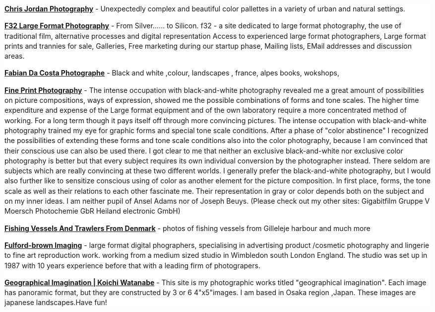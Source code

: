 [**Chris Jordan Photography**](http://www.chrisjordanphoto.com) -
Unexpectedly complex and beautiful color pallettes in a variety of urban
and natural settings.

[**F32 Large Format Photography**](http://www.f32.net/) - From
Silver...... to Silicon. f32 - a site dedicated to large format
photography, the use of traditional film, alternative processes and
digital representation Access to experienced large format photographers,
Large format prints and trannies for sale, Galleries, Free marketing
during our startup phase, Mailing lists, EMail addresses and discussion
areas.

[**Fabian Da Costa
Photographe**](http://perso.wanadoo.fr/fabian.da.costa) - Black and
white ,colour, landscapes , france, alpes books, wokshops,

[**Fine Print Photography**](http://www.zonesystem.de) - The intense
occupation with black-and-white photography revealed me a great amount
of possibilities on picture compositions, ways of expression, showed me
the possible combinations of forms and tone scales. The higher time
expenditure and expense of the Large format equipment and of the own
laboratory require a more concentrated method of working. For a long
term though it pays itself off through more convincing pictures. The
intense occupation with black-and-white photography trained my eye for
graphic forms and special tone scale conditions. After a phase of "color
abstinence" I recognized the possibilities of extending these forms and
tone scale conditions also into the color photography, because I am
convinced that their conscious use can also be used there. I got clear
to me that neither an exclusive black-and-white nor exclusive color
photography is better but that every subject requires its own individual
conversion by the photographer instead. There seldom are subjects which
are really convincing at these two different worlds. I generally prefer
the black-and-white photography, but I would also further like to
sensitize conscious using of color as another element for the picture
composition. In first place, forms, the tone scale as well as their
relations to each other fascinate me. Their representation in gray or
color depends both on the subject and on my inner ideas. I am neither
pupil of Ansel Adams nor of Joseph Beuys. (Please check out my other
sites: Gigabitfilm Gruppe V Moersch Photochemie GbR Heiland electronic
GmbH)

[**Fishing Vessels And Trawlers From
Denmark**](http://home13.inet.tele.dk/stine) - photos of fishing vessels
from Gilleleje harbour and much more

[**Fulford-brown Imaging**](http://www.fbimaging.com) - large format
digital phographers, specialising in advertising product /cosmetic
photography and lingerie to fine art reproduction work. working from a
medium sized studio in Wimbledon south London England. The studio was
set up in 1987 with 10 years experience before that with a leading firm
of photograpers.

[**Geographical Imagination | Koichi
Watanabe**](http://www.yo.rim.or.jp/~kwat/geo/) - This site is my
photographic works titled "geographical imagination". Each image has
panoramic format, but they are constructed by 3 or 6 4"x5"images. I am
based in Osaka region ,Japan. These images are japanese landscapes.Have
fun!
